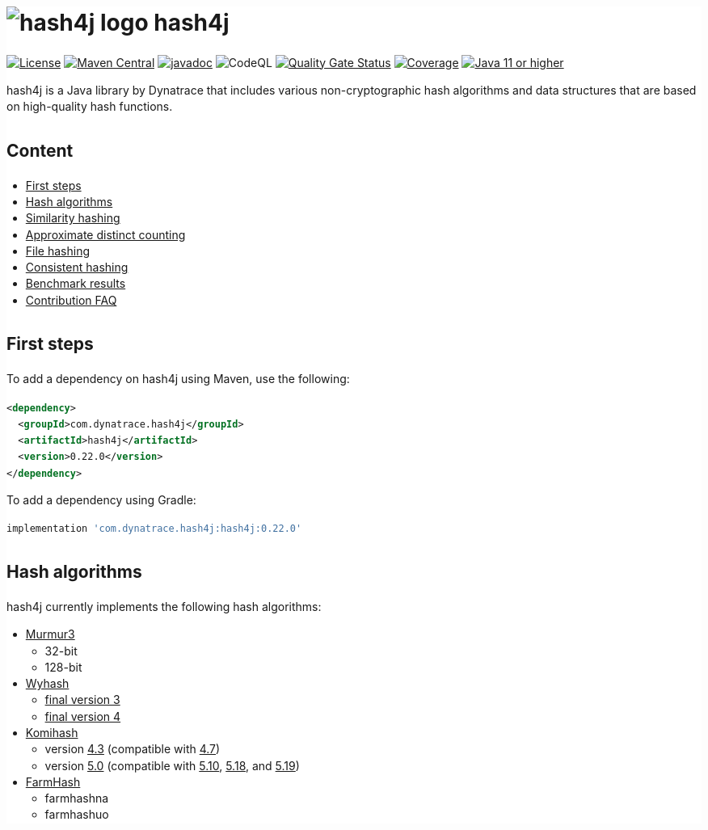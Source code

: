 # ![hash4j logo](doc/images/logo/hash4j-logo-small.png) hash4j

[![License](https://img.shields.io/badge/License-Apache%202.0-blue.svg)](https://opensource.org/licenses/Apache-2.0)
[![Maven Central](https://img.shields.io/maven-central/v/com.dynatrace.hash4j/hash4j.svg?label=Maven%20Central)](https://search.maven.org/search?q=g:%22com.dynatrace.hash4j%22%20AND%20a:%22hash4j%22)
[![javadoc](https://javadoc.io/badge2/com.dynatrace.hash4j/hash4j/javadoc.svg)](https://javadoc.io/doc/com.dynatrace.hash4j/hash4j)
![CodeQL](https://github.com/dynatrace-oss/hash4j/actions/workflows/codeql-analysis.yml/badge.svg)
[![Quality Gate Status](https://sonarcloud.io/api/project_badges/measure?project=dynatrace-oss_hash4j&metric=alert_status)](https://sonarcloud.io/summary/new_code?id=dynatrace-oss_hash4j)
[![Coverage](https://sonarcloud.io/api/project_badges/measure?project=dynatrace-oss_hash4j&metric=coverage)](https://sonarcloud.io/summary/new_code?id=dynatrace-oss_hash4j)
[![Java 11 or higher](https://img.shields.io/badge/JDK-11%2B-007396)](https://docs.oracle.com/javase/11/)

hash4j is a Java library by Dynatrace that includes various non-cryptographic hash algorithms and data structures that are based on high-quality hash functions.

## Content
- [First steps](#first-steps)
- [Hash algorithms](#hash-algorithms)
- [Similarity hashing](#similarity-hashing)
- [Approximate distinct counting](#approximate-distinct-counting)
- [File hashing](#file-hashing)
- [Consistent hashing](#consistent-hashing)
- [Benchmark results](#benchmark-results)
- [Contribution FAQ](#contribution-faq)

## First steps
To add a dependency on hash4j using Maven, use the following:
```xml
<dependency>
  <groupId>com.dynatrace.hash4j</groupId>
  <artifactId>hash4j</artifactId>
  <version>0.22.0</version>
</dependency>
```
To add a dependency using Gradle:
```gradle
implementation 'com.dynatrace.hash4j:hash4j:0.22.0'
```

## Hash algorithms
hash4j currently implements the following hash algorithms:
* [Murmur3](https://github.com/aappleby/smhasher/blob/master/src/MurmurHash3.cpp)
  * 32-bit
  * 128-bit
* [Wyhash](https://github.com/wangyi-fudan/wyhash)
  * [final version 3](https://github.com/wangyi-fudan/wyhash/releases/tag/wyhash)
  * [final version 4](https://github.com/wangyi-fudan/wyhash/releases/tag/wyhash_final4)
* [Komihash](https://github.com/avaneev/komihash)
  * version [4.3](https://github.com/avaneev/komihash/releases/tag/4.3) (compatible with [4.7](https://github.com/avaneev/komihash/releases/tag/4.7))
  * version [5.0](https://github.com/avaneev/komihash/releases/tag/5.0) (compatible with [5.10](https://github.com/avaneev/komihash/releases/tag/5.10), [5.18](https://github.com/avaneev/komihash/releases/tag/5.18), and  [5.19](https://github.com/avaneev/komihash/releases/tag/5.19))
* [FarmHash](https://github.com/google/farmhash)
  * farmhashna
  * farmhashuo